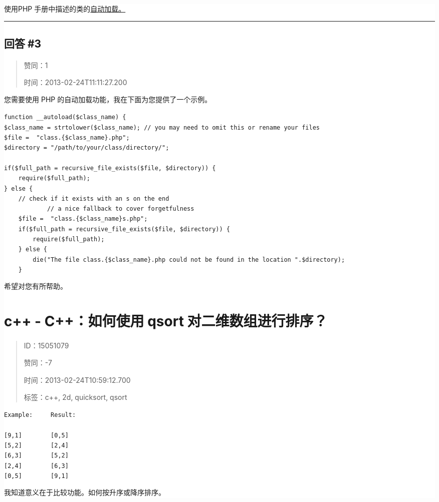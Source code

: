 使用PHP 手册中描述的类的[自动加载。](http://www.php.net/manual/en/language.oop5.autoload.php)

* * *

## 回答 #3

> 赞同：1
> 
> 时间：2013-02-24T11:11:27.200

您需要使用 PHP 的自动加载功能，我在下面为您提供了一个示例。

```
function __autoload($class_name) {
$class_name = strtolower($class_name); // you may need to omit this or rename your files
$file =  "class.{$class_name}.php";
$directory = "/path/to/your/class/directory/";

if($full_path = recursive_file_exists($file, $directory)) {
    require($full_path);
} else {
    // check if it exists with an s on the end
            // a nice fallback to cover forgetfulness
    $file =  "class.{$class_name}s.php";
    if($full_path = recursive_file_exists($file, $directory)) {
        require($full_path);
    } else {
        die("The file class.{$class_name}.php could not be found in the location ".$directory);
    } 
```

希望对您有所帮助。

# c++ - C++：如何使用 qsort 对二维数组进行排序？

> ID：15051079
> 
> 赞同：-7
> 
> 时间：2013-02-24T10:59:12.700
> 
> 标签：c++, 2d, quicksort, qsort

```
Example:     Result:

[9,1]        [0,5]
[5,2]        [2,4]
[6,3]        [5,2]
[2,4]        [6,3]
[0,5]        [9,1] 
```

我知道意义在于比较功能。如何按升序或降序排序。
